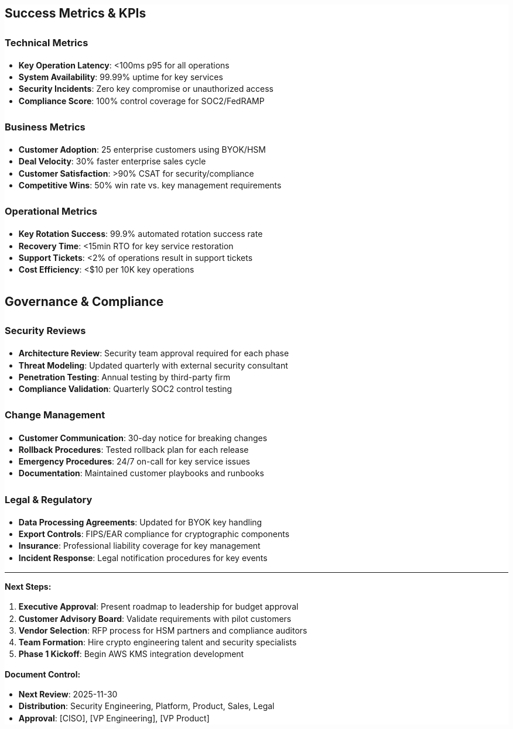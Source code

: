 ## Success Metrics & KPIs

### Technical Metrics
- **Key Operation Latency**: <100ms p95 for all operations
- **System Availability**: 99.99% uptime for key services
- **Security Incidents**: Zero key compromise or unauthorized access
- **Compliance Score**: 100% control coverage for SOC2/FedRAMP

### Business Metrics  
- **Customer Adoption**: 25 enterprise customers using BYOK/HSM
- **Deal Velocity**: 30% faster enterprise sales cycle
- **Customer Satisfaction**: >90% CSAT for security/compliance
- **Competitive Wins**: 50% win rate vs. key management requirements

### Operational Metrics
- **Key Rotation Success**: 99.9% automated rotation success rate
- **Recovery Time**: <15min RTO for key service restoration  
- **Support Tickets**: <2% of operations result in support tickets
- **Cost Efficiency**: <$10 per 10K key operations

## Governance & Compliance

### Security Reviews
- **Architecture Review**: Security team approval required for each phase
- **Threat Modeling**: Updated quarterly with external security consultant
- **Penetration Testing**: Annual testing by third-party firm
- **Compliance Validation**: Quarterly SOC2 control testing

### Change Management
- **Customer Communication**: 30-day notice for breaking changes
- **Rollback Procedures**: Tested rollback plan for each release
- **Emergency Procedures**: 24/7 on-call for key service issues
- **Documentation**: Maintained customer playbooks and runbooks

### Legal & Regulatory
- **Data Processing Agreements**: Updated for BYOK key handling
- **Export Controls**: FIPS/EAR compliance for cryptographic components
- **Insurance**: Professional liability coverage for key management
- **Incident Response**: Legal notification procedures for key events

---

**Next Steps:**
1. **Executive Approval**: Present roadmap to leadership for budget approval
2. **Customer Advisory Board**: Validate requirements with pilot customers  
3. **Vendor Selection**: RFP process for HSM partners and compliance auditors
4. **Team Formation**: Hire crypto engineering talent and security specialists
5. **Phase 1 Kickoff**: Begin AWS KMS integration development

**Document Control:**
- **Next Review**: 2025-11-30
- **Distribution**: Security Engineering, Platform, Product, Sales, Legal
- **Approval**: [CISO], [VP Engineering], [VP Product]
